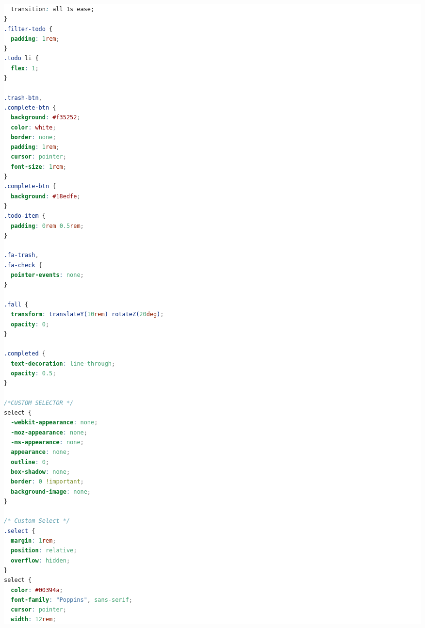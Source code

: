 ```css
  transition: all 1s ease;
}
.filter-todo {
  padding: 1rem;
}
.todo li {
  flex: 1;
}

.trash-btn,
.complete-btn {
  background: #f35252;
  color: white;
  border: none;
  padding: 1rem;
  cursor: pointer;
  font-size: 1rem;
}
.complete-btn {
  background: #18edfe;
}
.todo-item {
  padding: 0rem 0.5rem;
}

.fa-trash,
.fa-check {
  pointer-events: none;
}

.fall {
  transform: translateY(10rem) rotateZ(20deg);
  opacity: 0;
}

.completed {
  text-decoration: line-through;
  opacity: 0.5;
}

/*CUSTOM SELECTOR */
select {
  -webkit-appearance: none;
  -moz-appearance: none;
  -ms-appearance: none;
  appearance: none;
  outline: 0;
  box-shadow: none;
  border: 0 !important;
  background-image: none;
}

/* Custom Select */
.select {
  margin: 1rem;
  position: relative;
  overflow: hidden;
}
select {
  color: #00394a;
  font-family: "Poppins", sans-serif;
  cursor: pointer;
  width: 12rem;
```